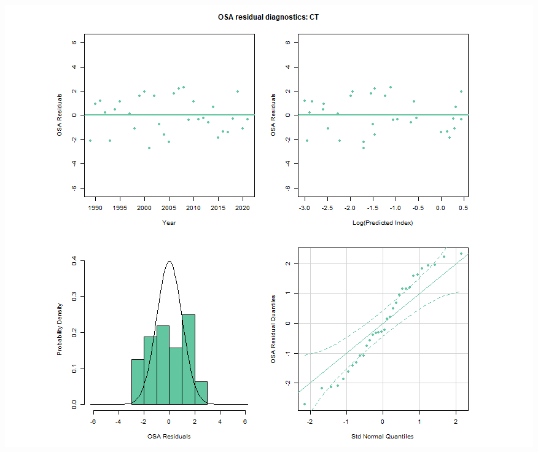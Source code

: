 <img src="plots_png/diagnostics/OSA_resid_catch_4panel_CT.png" width="720" style="display: block; margin: auto;" />